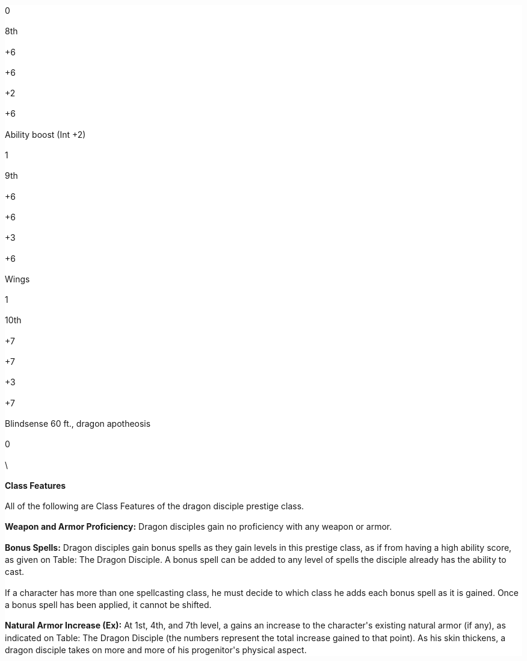 0

8th

+6

+6

+2

+6

Ability boost (Int +2)

1

9th

+6

+6

+3

+6

Wings

1

10th

+7

+7

+3

+7

Blindsense 60 ft., dragon apotheosis

0

\

**Class Features**

All of the following are Class Features of the dragon disciple prestige
class.

**Weapon and Armor Proficiency:** Dragon disciples gain no proficiency
with any weapon or armor.

**Bonus Spells:** Dragon disciples gain bonus spells as they gain levels
in this prestige class, as if from having a high ability score, as given
on Table: The Dragon Disciple. A bonus spell can be added to any level
of spells the disciple already has the ability to cast.

If a character has more than one spellcasting class, he must decide to
which class he adds each bonus spell as it is gained. Once a bonus spell
has been applied, it cannot be shifted.

**Natural Armor Increase (Ex):** At 1st, 4th, and 7th level, a gains an
increase to the character's existing natural armor (if any), as
indicated on Table: The Dragon Disciple (the numbers represent the total
increase gained to that point). As his skin thickens, a dragon disciple
takes on more and more of his progenitor's physical aspect.
